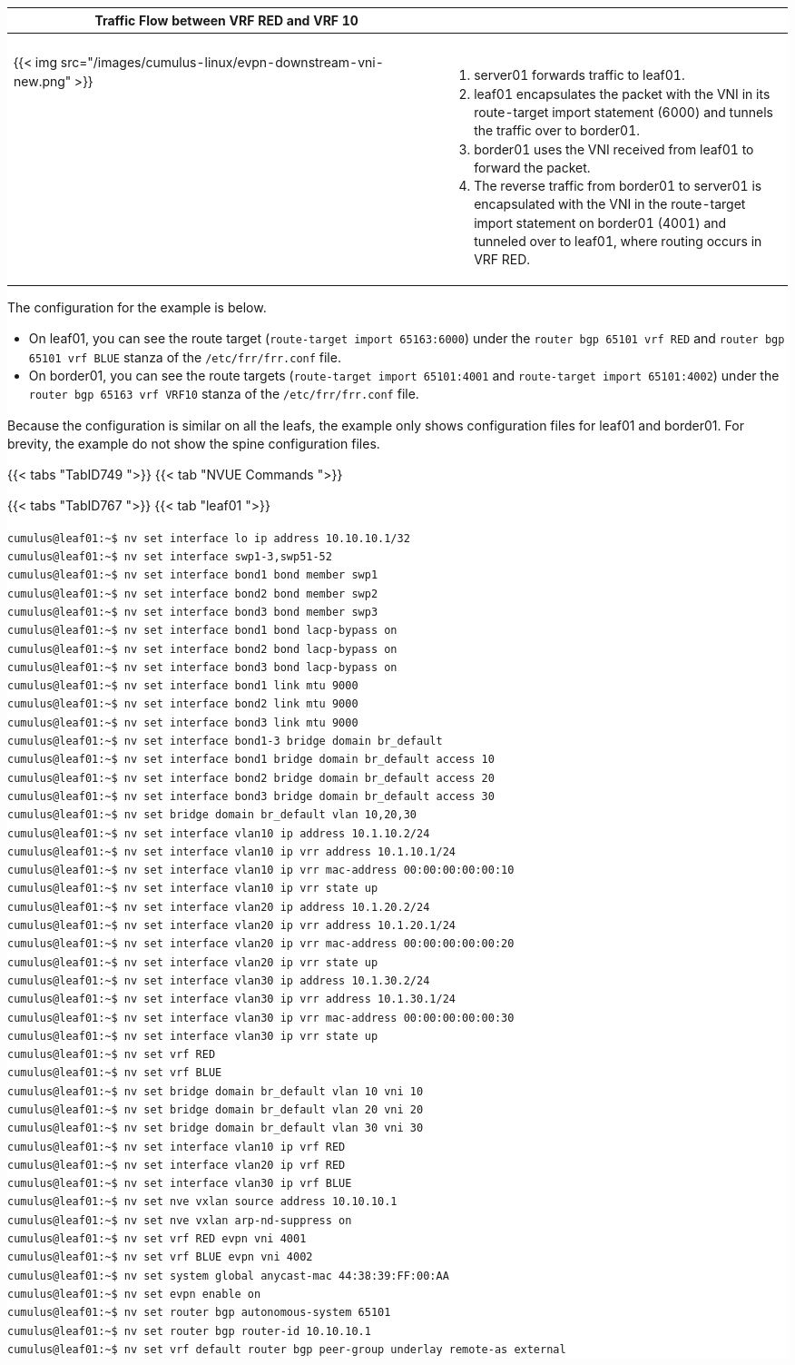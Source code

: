 |   Traffic Flow between VRF RED and VRF 10  |     |
| ----------------------------------------------| ----|
| <img width=1300/> {{< img src="/images/cumulus-linux/evpn-downstream-vni-new.png"  >}}| <br><ol><li>server01 forwards traffic to leaf01.</li><li>leaf01 encapsulates the packet with the VNI in its route-target import statement (6000) and tunnels the traffic over to border01.</li><li> border01 uses the VNI received from leaf01 to forward the packet.</li><li> The reverse traffic from border01 to server01 is encapsulated with the VNI in the route-target import statement on border01 (4001) and tunneled over to leaf01, where routing occurs in VRF RED.</li></ul> |

The configuration for the example is below.
- On leaf01, you can see the route target (`route-target import 65163:6000`) under the `router bgp 65101 vrf RED` and `router bgp 65101 vrf BLUE` stanza of the `/etc/frr/frr.conf` file.
- On border01, you can see the route targets (`route-target import 65101:4001` and `route-target import 65101:4002`) under the `router bgp 65163 vrf VRF10` stanza of the `/etc/frr/frr.conf` file.

Because the configuration is similar on all the leafs, the example only shows configuration files for leaf01 and border01. For brevity, the example do not show the spine configuration files.

{{< tabs "TabID749 ">}}
{{< tab "NVUE Commands ">}}

{{< tabs "TabID767 ">}}
{{< tab "leaf01 ">}}

```
cumulus@leaf01:~$ nv set interface lo ip address 10.10.10.1/32
cumulus@leaf01:~$ nv set interface swp1-3,swp51-52
cumulus@leaf01:~$ nv set interface bond1 bond member swp1
cumulus@leaf01:~$ nv set interface bond2 bond member swp2
cumulus@leaf01:~$ nv set interface bond3 bond member swp3
cumulus@leaf01:~$ nv set interface bond1 bond lacp-bypass on
cumulus@leaf01:~$ nv set interface bond2 bond lacp-bypass on
cumulus@leaf01:~$ nv set interface bond3 bond lacp-bypass on
cumulus@leaf01:~$ nv set interface bond1 link mtu 9000
cumulus@leaf01:~$ nv set interface bond2 link mtu 9000
cumulus@leaf01:~$ nv set interface bond3 link mtu 9000
cumulus@leaf01:~$ nv set interface bond1-3 bridge domain br_default
cumulus@leaf01:~$ nv set interface bond1 bridge domain br_default access 10
cumulus@leaf01:~$ nv set interface bond2 bridge domain br_default access 20
cumulus@leaf01:~$ nv set interface bond3 bridge domain br_default access 30
cumulus@leaf01:~$ nv set bridge domain br_default vlan 10,20,30
cumulus@leaf01:~$ nv set interface vlan10 ip address 10.1.10.2/24
cumulus@leaf01:~$ nv set interface vlan10 ip vrr address 10.1.10.1/24
cumulus@leaf01:~$ nv set interface vlan10 ip vrr mac-address 00:00:00:00:00:10
cumulus@leaf01:~$ nv set interface vlan10 ip vrr state up
cumulus@leaf01:~$ nv set interface vlan20 ip address 10.1.20.2/24
cumulus@leaf01:~$ nv set interface vlan20 ip vrr address 10.1.20.1/24
cumulus@leaf01:~$ nv set interface vlan20 ip vrr mac-address 00:00:00:00:00:20
cumulus@leaf01:~$ nv set interface vlan20 ip vrr state up
cumulus@leaf01:~$ nv set interface vlan30 ip address 10.1.30.2/24
cumulus@leaf01:~$ nv set interface vlan30 ip vrr address 10.1.30.1/24
cumulus@leaf01:~$ nv set interface vlan30 ip vrr mac-address 00:00:00:00:00:30
cumulus@leaf01:~$ nv set interface vlan30 ip vrr state up
cumulus@leaf01:~$ nv set vrf RED
cumulus@leaf01:~$ nv set vrf BLUE
cumulus@leaf01:~$ nv set bridge domain br_default vlan 10 vni 10
cumulus@leaf01:~$ nv set bridge domain br_default vlan 20 vni 20
cumulus@leaf01:~$ nv set bridge domain br_default vlan 30 vni 30
cumulus@leaf01:~$ nv set interface vlan10 ip vrf RED
cumulus@leaf01:~$ nv set interface vlan20 ip vrf RED
cumulus@leaf01:~$ nv set interface vlan30 ip vrf BLUE
cumulus@leaf01:~$ nv set nve vxlan source address 10.10.10.1
cumulus@leaf01:~$ nv set nve vxlan arp-nd-suppress on 
cumulus@leaf01:~$ nv set vrf RED evpn vni 4001
cumulus@leaf01:~$ nv set vrf BLUE evpn vni 4002
cumulus@leaf01:~$ nv set system global anycast-mac 44:38:39:FF:00:AA
cumulus@leaf01:~$ nv set evpn enable on
cumulus@leaf01:~$ nv set router bgp autonomous-system 65101
cumulus@leaf01:~$ nv set router bgp router-id 10.10.10.1
cumulus@leaf01:~$ nv set vrf default router bgp peer-group underlay remote-as external
```